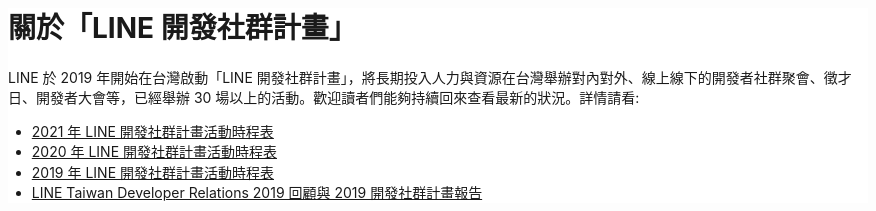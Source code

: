 # 關於「LINE 開發社群計畫」

LINE 於 2019 年開始在台灣啟動「LINE 開發社群計畫」，將長期投入人力與資源在台灣舉辦對內對外、線上線下的開發者社群聚會、徵才日、開發者大會等，已經舉辦 30 場以上的活動。歡迎讀者們能夠持續回來查看最新的狀況。詳情請看:

- [2021 年 LINE 開發社群計畫活動時程表](https://engineering.linecorp.com/zh-hant/blog/2021-line-tw-devrel/)
- [2020 年 LINE 開發社群計畫活動時程表](https://engineering.linecorp.com/zh-hant/blog/2020-line-tw-devrel/)
- [2019 年 LINE 開發社群計畫活動時程表](https://engineering.linecorp.com/zh-hant/blog/line-taiwan-developer-relations-2019-plan/)
- [LINE Taiwan Developer Relations 2019 回顧與 2019 開發社群計畫報告](https://engineering.linecorp.com/zh-hant/blog/line-taiwan-developer-relations-2019/)

<style>
  section.compact {
    font-size: 150%  
  }
  img[alt~="center"] {
    display: block;
    margin: 0 auto;
  }
</style>
